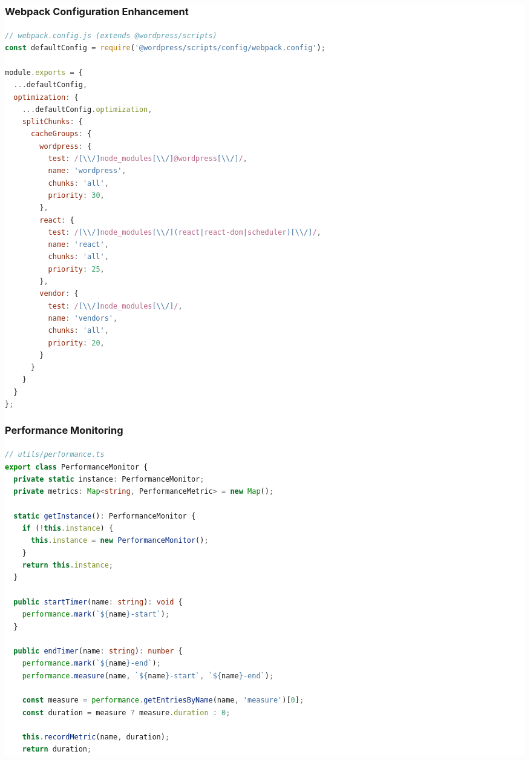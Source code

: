 ### Webpack Configuration Enhancement

```javascript
// webpack.config.js (extends @wordpress/scripts)
const defaultConfig = require('@wordpress/scripts/config/webpack.config');

module.exports = {
  ...defaultConfig,
  optimization: {
    ...defaultConfig.optimization,
    splitChunks: {
      cacheGroups: {
        wordpress: {
          test: /[\\/]node_modules[\\/]@wordpress[\\/]/,
          name: 'wordpress',
          chunks: 'all',
          priority: 30,
        },
        react: {
          test: /[\\/]node_modules[\\/](react|react-dom|scheduler)[\\/]/,
          name: 'react',
          chunks: 'all',
          priority: 25,
        },
        vendor: {
          test: /[\\/]node_modules[\\/]/,
          name: 'vendors',
          chunks: 'all',
          priority: 20,
        }
      }
    }
  }
};
```

### Performance Monitoring

```typescript
// utils/performance.ts
export class PerformanceMonitor {
  private static instance: PerformanceMonitor;
  private metrics: Map<string, PerformanceMetric> = new Map();

  static getInstance(): PerformanceMonitor {
    if (!this.instance) {
      this.instance = new PerformanceMonitor();
    }
    return this.instance;
  }

  public startTimer(name: string): void {
    performance.mark(`${name}-start`);
  }

  public endTimer(name: string): number {
    performance.mark(`${name}-end`);
    performance.measure(name, `${name}-start`, `${name}-end`);
    
    const measure = performance.getEntriesByName(name, 'measure')[0];
    const duration = measure ? measure.duration : 0;
    
    this.recordMetric(name, duration);
    return duration;
```